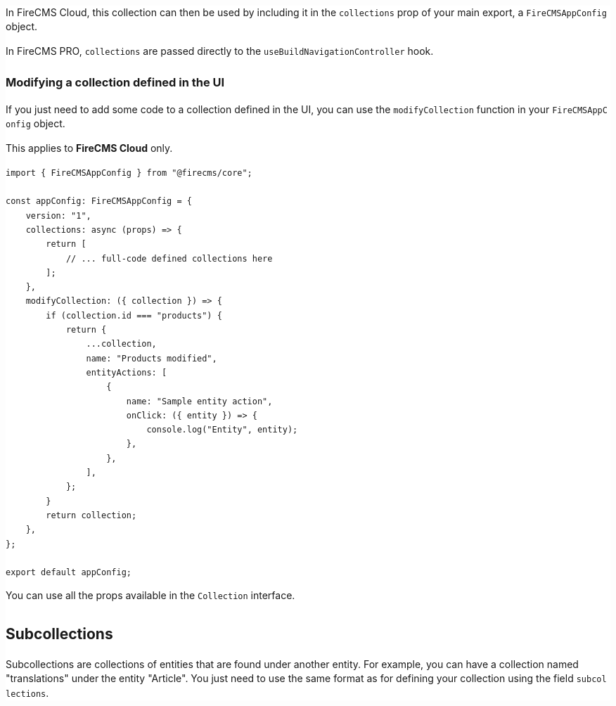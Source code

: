 In FireCMS Cloud, this collection can then be used by including it in the `collections` prop of your main export,
a `FireCMSAppConfig`
object.

In FireCMS PRO, `collections` are passed directly to the `useBuildNavigationController` hook.

### Modifying a collection defined in the UI

If you just need to add some code to a collection defined in the UI, you can use the `modifyCollection` function in
your `FireCMSAppConfig` object.

This applies to **FireCMS Cloud** only.

```tsx
import { FireCMSAppConfig } from "@firecms/core";

const appConfig: FireCMSAppConfig = {
    version: "1",
    collections: async (props) => {
        return [
            // ... full-code defined collections here
        ];
    },
    modifyCollection: ({ collection }) => {
        if (collection.id === "products") {
            return {
                ...collection,
                name: "Products modified",
                entityActions: [
                    {
                        name: "Sample entity action",
                        onClick: ({ entity }) => {
                            console.log("Entity", entity);
                        },
                    },
                ],
            };
        }
        return collection;
    },
};

export default appConfig;
```

You can use all the props available in the `Collection` interface.

## Subcollections

Subcollections are collections of entities that are found under another entity. For example, you can have a collection
named "translations" under the entity "Article". You just need to use the same format as for defining your collection
using the field `subcollections`.
